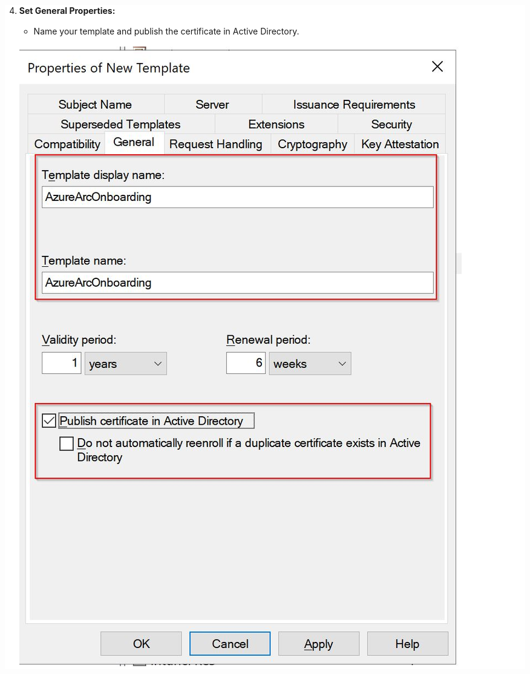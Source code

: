 4. **Set General Properties:**
   - Name your template and publish the certificate in Active Directory.

   ![](./artifacts/media/000008.jpg#center)
